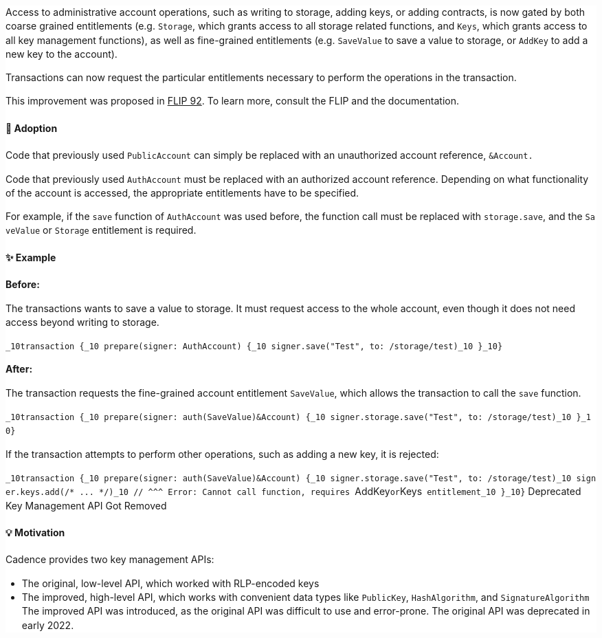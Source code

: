 Access to administrative account operations, such as writing to storage, adding keys, or adding contracts, is now gated by both coarse grained entitlements (e.g. `Storage`, which grants access to all storage related functions, and `Keys`, which grants access to all key management functions), as well as fine-grained entitlements (e.g. `SaveValue` to save a value to storage, or `AddKey` to add a new key to the account).

Transactions can now request the particular entitlements necessary to perform the operations in the transaction.

This improvement was proposed in [FLIP 92](https://github.com/onflow/flips/blob/main/cadence/20230525-account-type.md). To learn more, consult the FLIP and the documentation.

#### 🔄 Adoption[​](#-adoption-12 "Direct link to 🔄 Adoption")

Code that previously used `PublicAccount` can simply be replaced with an unauthorized account reference, `&Account.`

Code that previously used `AuthAccount` must be replaced with an authorized account reference. Depending on what functionality of the account is accessed, the appropriate entitlements have to be specified.

For example, if the `save` function of `AuthAccount` was used before, the function call must be replaced with `storage.save`, and the `SaveValue` or `Storage` entitlement is required.

#### ✨ Example[​](#-example-11 "Direct link to ✨ Example")

**Before:**

The transactions wants to save a value to storage. It must request access to the whole account, even though it does not need access beyond writing to storage.

 `_10transaction {_10 prepare(signer: AuthAccount) {_10 signer.save("Test", to: /storage/test)_10 }_10}`

**After:**

The transaction requests the fine-grained account entitlement `SaveValue`, which allows the transaction to call the `save` function.

 `_10transaction {_10 prepare(signer: auth(SaveValue)&Account) {_10 signer.storage.save("Test", to: /storage/test)_10 }_10}`

If the transaction attempts to perform other operations, such as adding a new key, it is rejected:

 `_10transaction {_10 prepare(signer: auth(SaveValue)&Account) {_10 signer.storage.save("Test", to: /storage/test)_10 signer.keys.add(/* ... */)_10 // ^^^ Error: Cannot call function, requires `AddKey` or `Keys` entitlement_10 }_10}`
Deprecated Key Management API Got Removed
#### 💡 Motivation[​](#-motivation-14 "Direct link to 💡 Motivation")

Cadence provides two key management APIs:

* The original, low-level API, which worked with RLP-encoded keys
* The improved, high-level API, which works with convenient data types like `PublicKey`, `HashAlgorithm`, and `SignatureAlgorithm`
  The improved API was introduced, as the original API was difficult to use and error-prone.
  The original API was deprecated in early 2022.
